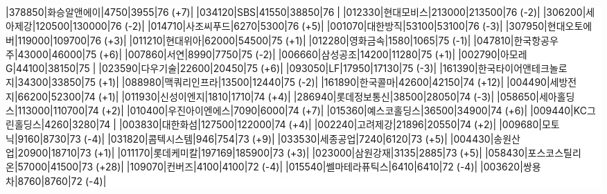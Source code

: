 |378850|화승알앤에이|4750|3955|76 (+7)|
|034120|SBS|41550|38850|76 |
|012330|현대모비스|213000|213500|76 (-2)|
|306200|세아제강|120500|130000|76 (-2)|
|014710|사조씨푸드|6270|5300|76 (+5)|
|001070|대한방직|53100|53100|76 (-3)|
|307950|현대오토에버|119000|109700|76 (+3)|
|011210|현대위아|62000|54500|75 (+1)|
|012280|영화금속|1580|1065|75 (-1)|
|047810|한국항공우주|43000|46000|75 (+6)|
|007860|서연|8990|7750|75 (-2)|
|006660|삼성공조|14200|11280|75 (+1)|
|002790|아모레G|44100|38150|75 |
|023590|다우기술|22600|20450|75 (+6)|
|093050|LF|17950|17130|75 (-3)|
|161390|한국타이어앤테크놀로지|34300|33850|75 (+1)|
|088980|맥쿼리인프라|13500|12440|75 (-2)|
|161890|한국콜마|42600|42150|74 (+12)|
|004490|세방전지|66200|52300|74 (+1)|
|011930|신성이엔지|1810|1710|74 (+4)|
|286940|롯데정보통신|38500|28050|74 (-3)|
|058650|세아홀딩스|113000|110700|74 (+2)|
|010400|우진아이엔에스|7090|6000|74 (+7)|
|015360|예스코홀딩스|36500|34900|74 (+6)|
|009440|KC그린홀딩스|4260|3280|74 |
|003830|대한화섬|127500|122000|74 (+4)|
|002240|고려제강|21896|20550|74 (+2)|
|009680|모토닉|9160|8730|73 (-4)|
|031820|콤텍시스템|946|754|73 (+9)|
|033530|세종공업|7240|6120|73 (+5)|
|004430|송원산업|20900|18710|73 (+1)|
|011170|롯데케미칼|197169|185900|73 (+3)|
|023000|삼원강재|3135|2885|73 (+5)|
|058430|포스코스틸리온|57000|41500|73 (+28)|
|109070|컨버즈|4100|4100|72 (-4)|
|015540|쎌마테라퓨틱스|6410|6410|72 (-4)|
|003620|쌍용차|8760|8760|72 (-4)|